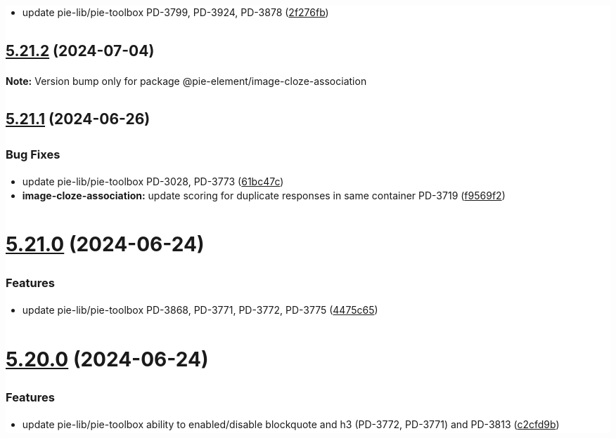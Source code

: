 * update pie-lib/pie-toolbox PD-3799, PD-3924, PD-3878 ([2f276fb](https://github.com/pie-framework/pie-elements/commit/2f276fb29f121005cecd81459469ff9f5a06740d))





## [5.21.2](https://github.com/pie-framework/pie-elements/compare/@pie-element/image-cloze-association@5.21.1...@pie-element/image-cloze-association@5.21.2) (2024-07-04)

**Note:** Version bump only for package @pie-element/image-cloze-association





## [5.21.1](https://github.com/pie-framework/pie-elements/compare/@pie-element/image-cloze-association@5.21.0...@pie-element/image-cloze-association@5.21.1) (2024-06-26)


### Bug Fixes

* update pie-lib/pie-toolbox PD-3028, PD-3773 ([61bc47c](https://github.com/pie-framework/pie-elements/commit/61bc47c18d2becea321f18462f5cd486db0115e1))
* **image-cloze-association:** update scoring for duplicate responses in same container PD-3719 ([f9569f2](https://github.com/pie-framework/pie-elements/commit/f9569f2b41e666678659aa29948fad7c82622cc2))





# [5.21.0](https://github.com/pie-framework/pie-elements/compare/@pie-element/image-cloze-association@5.20.0...@pie-element/image-cloze-association@5.21.0) (2024-06-24)


### Features

* update pie-lib/pie-toolbox PD-3868, PD-3771, PD-3772, PD-3775 ([4475c65](https://github.com/pie-framework/pie-elements/commit/4475c658be5489a0f66be27af24e01c03b32b294))





# [5.20.0](https://github.com/pie-framework/pie-elements/compare/@pie-element/image-cloze-association@5.19.0...@pie-element/image-cloze-association@5.20.0) (2024-06-24)


### Features

* update pie-lib/pie-toolbox ability to enabled/disable blockquote and h3 (PD-3772, PD-3771) and PD-3813 ([c2cfd9b](https://github.com/pie-framework/pie-elements/commit/c2cfd9b323acdf3d456c05806c1f97f9067bb4fe))
